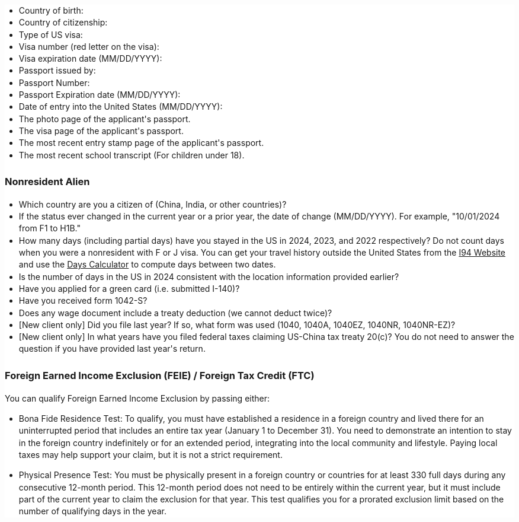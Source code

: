 - Country of birth: 
- Country of citizenship:
- Type of US visa:
- Visa number (red letter on the visa):
- Visa expiration date (MM/DD/YYYY):
- Passport issued by:
- Passport Number:
- Passport Expiration date (MM/DD/YYYY):
- Date of entry into the United States (MM/DD/YYYY):
- The photo page of the applicant's passport.
- The visa page of the applicant's passport.
- The most recent entry stamp page of the applicant's passport.
- The most recent school transcript (For children under 18).

### Nonresident Alien

- Which country are you a citizen of (China, India, or other countries)?
- If the status ever changed in the current year or a prior year, the date of change (MM/DD/YYYY). For example, "10/01/2024 from F1 to H1B."
- How many days (including partial days) have you stayed in the US in 2024, 2023, and 2022 respectively? Do not count days when you were a nonresident with F or J visa. You can get your travel history outside the United States from the [I94 Website](https://i94.cbp.dhs.gov/I94/#/history-search) and use the [Days Calculator](https://www.timeanddate.com/date/durationresult.html) to compute days between two dates.
- Is the number of days in the US in 2024 consistent with the location information provided earlier?
- Have you applied for a green card (i.e. submitted I-140)?
- Have you received form 1042-S?
- Does any wage document include a treaty deduction (we cannot deduct twice)?
- [New client only] Did you file last year? If so, what form was used (1040, 1040A, 1040EZ, 1040NR, 1040NR-EZ)?
- [New client only] In what years have you filed federal taxes claiming US-China tax treaty 20(c)? You do not need to answer the question if you have provided last year's return.

### Foreign Earned Income Exclusion (FEIE) / Foreign Tax Credit (FTC)

You can qualify Foreign Earned Income Exclusion by passing either:

- Bona Fide Residence Test: To qualify, you must have established a residence
  in a foreign country and lived there for an uninterrupted period that
  includes an entire tax year (January 1 to December 31). You need to demonstrate
  an intention to stay in the foreign country indefinitely or for an extended
  period, integrating into the local community and lifestyle. Paying local taxes
  may help support your claim, but it is not a strict requirement.

- Physical Presence Test: You must be physically present in a foreign country
  or countries for at least 330 full days during any consecutive 12-month
  period. This 12-month period does not need to be entirely within the current
  year, but it must include part of the current year to claim the exclusion for
  that year. This test qualifies you for a prorated exclusion limit based on the number
  of qualifying days in the year.


[closing doc]: https://files.consumerfinance.gov/f/201311_cfpb_kbyo_closing-disclosure.pdf
[assessment]: https://www.fairfaxcounty.gov/news/sites/news/files/Assets/images/real-estate-assessment-notice-2021-large.png
[form 3520]: https://www.irs.gov/pub/irs-pdf/f3520.pdf
[big brother]: https://en.wikipedia.org/wiki/Big_Brother_(Nineteen_Eighty-Four)
[form 709]: https://www.irs.gov/pub/irs-pdf/f709.pdf
[personal_property_tax]: https://ttlc.intuit.com/turbotax-support/en-us/help-article/tax-credits-deductions/car-registration-fee-deductible/L0NkGtxYR_US_en_US